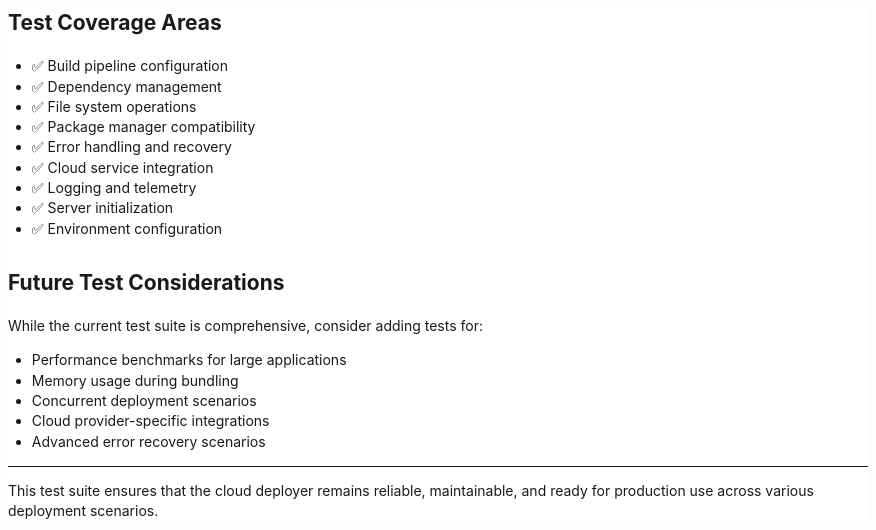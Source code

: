 ## Test Coverage Areas

- ✅ Build pipeline configuration
- ✅ Dependency management
- ✅ File system operations
- ✅ Package manager compatibility
- ✅ Error handling and recovery
- ✅ Cloud service integration
- ✅ Logging and telemetry
- ✅ Server initialization
- ✅ Environment configuration

## Future Test Considerations

While the current test suite is comprehensive, consider adding tests for:

- Performance benchmarks for large applications
- Memory usage during bundling
- Concurrent deployment scenarios
- Cloud provider-specific integrations
- Advanced error recovery scenarios

---

This test suite ensures that the cloud deployer remains reliable, maintainable, and ready for production use across various deployment scenarios.

